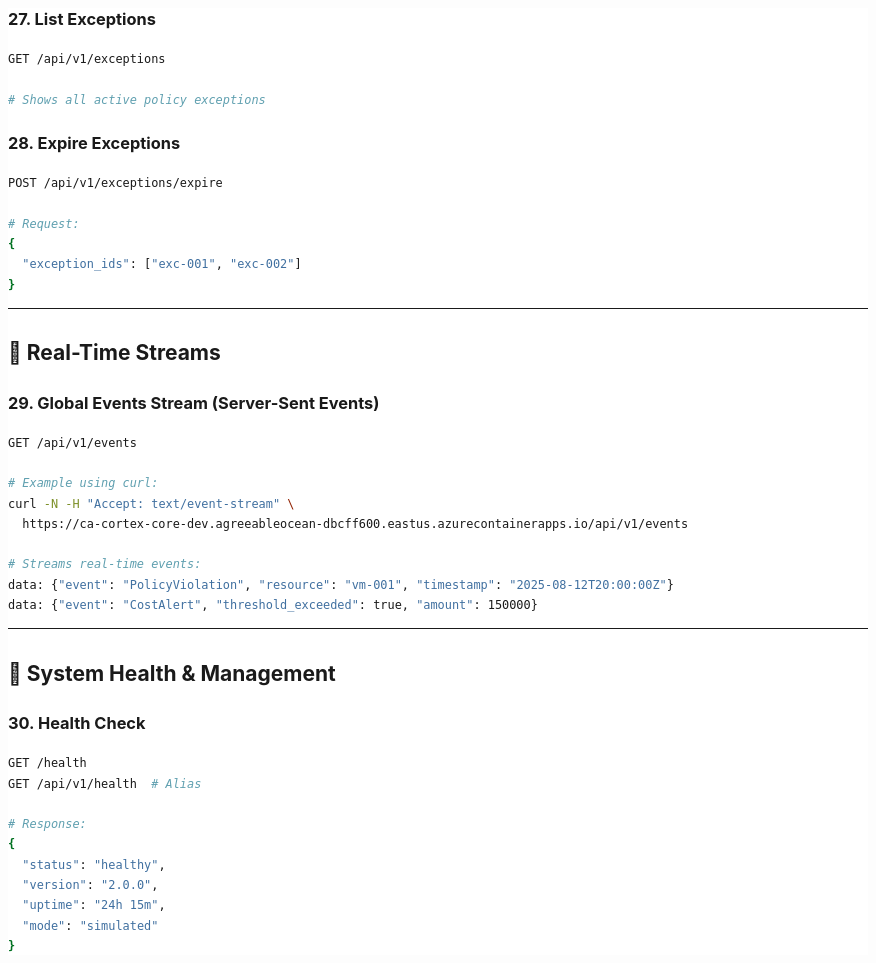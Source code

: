 ### 27. **List Exceptions**
```bash
GET /api/v1/exceptions

# Shows all active policy exceptions
```

### 28. **Expire Exceptions**
```bash
POST /api/v1/exceptions/expire

# Request:
{
  "exception_ids": ["exc-001", "exc-002"]
}
```

---

## 🔄 Real-Time Streams

### 29. **Global Events Stream** (Server-Sent Events)
```bash
GET /api/v1/events

# Example using curl:
curl -N -H "Accept: text/event-stream" \
  https://ca-cortex-core-dev.agreeableocean-dbcff600.eastus.azurecontainerapps.io/api/v1/events

# Streams real-time events:
data: {"event": "PolicyViolation", "resource": "vm-001", "timestamp": "2025-08-12T20:00:00Z"}
data: {"event": "CostAlert", "threshold_exceeded": true, "amount": 150000}
```

---

## 🏥 System Health & Management

### 30. **Health Check**
```bash
GET /health
GET /api/v1/health  # Alias

# Response:
{
  "status": "healthy",
  "version": "2.0.0",
  "uptime": "24h 15m",
  "mode": "simulated"
}
```
